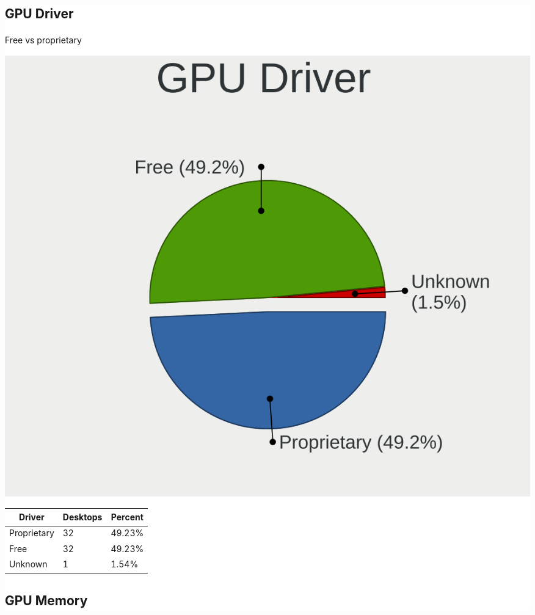 GPU Driver
----------

Free vs proprietary

![GPU Driver](./images/pie_chart/gpu_driver.svg)


| Driver      | Desktops | Percent |
|-------------|----------|---------|
| Proprietary | 32       | 49.23%  |
| Free        | 32       | 49.23%  |
| Unknown     | 1        | 1.54%   |

GPU Memory
----------
